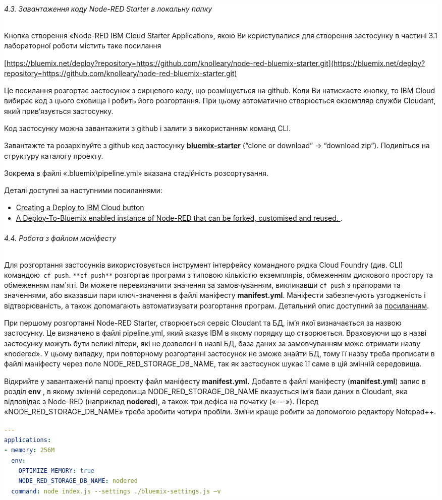 ###### 4.3. Завантаження коду Node-RED Starter в локальну папку 

Кнопка створення «Node-RED IBM Cloud Starter Application», якою Ви користувалися для створення застосунку в частині 3.1 лабораторної роботи містить таке посилання

[https://bluemix.net/deploy?repository=https://github.com/knolleary/node-red-bluemix-starter.git](https://bluemix.net/deploy?repository=https://github.com/knolleary/node-red-bluemix-starter.git) 

Це посилання розгортає застосунок з сирцевого коду, що розміщується на github. Коли Ви натискаєте кнопку, то IBM Cloud вибирає код з цього сховища і робить його розгортання. При цьому автоматично створюється екземпляр служби Cloudant, який прив’язується застосунку. 

Код застосунку можна завантажити з github і залити з використанням команд CLI. 

Завантажте та розархівуйте з github код застосунку **[bluemix-starter](https://github.com/knolleary/node-red-bluemix-starter)**  (“clone or download” -> “download zip”). Подивіться на структуру каталогу проекту. 

Зокрема в файлі «\.bluemix\pipeline.yml» вказана стадійність розсортування. 

Деталі доступні за наступними посиланнями:

- [Creating a Deploy to IBM Cloud button](https://console.bluemix.net/docs/services/ContinuousDelivery/deploy_button.html#deploy-button)
- [A Deploy-To-Bluemix enabled instance of Node-RED that can be forked, customised and reused. ](https://github.com/ibmets/node-red-bluemix-starter).

###### 4.4. Робота з файлом маніфесту 

Для розгортання застосунків використовується інструмент інтерфейсу командного рядка Cloud Foundry (див. CLI) командою` cf push`. `**cf push**` розгортає програми з типовою кількістю екземплярів, обмеженням дискового простору та обмеженням пам'яті. Ви можете перевизначити значення за замовчуванням, викликавши `cf push` з прапорами та значеннями, або вказавши пари ключ-значення в файлі маніфесту **manifest.yml**. Маніфести забезпечують узгодженість і відтворюваність, а також допомагають автоматизувати розгортання програм. Детальний опис доступний за [посиланням](https://docs.cloudfoundry.org/devguide/deploy-apps/manifest.html). 

При першому розгортанні Node-RED Starter, створюється сервіс Cloudant та БД, ім’я якої визначається за назвою застосунку. Це визначено в файлі pipeline.yml, який вказує IBM в якому порядку що створюється. Враховуючи що в назві застосунку можуть бути великі літери, які не дозволені в назві БД, база даних за замовчуванням може отримати назву «nodered». У цьому випадку, при повторному розгортанні застосунок не зможе знайти БД, тому її назву треба прописати в файлі маніфесту через поле NODE_RED_STORAGE_DB_NAME, так як застосунок шукає її саме в цій змінній середовища.  

Відкрийте у завантаженій папці проекту файл маніфесту **manifest.yml.** Добавте в файлі маніфесту (**manifest.yml**) запис в розділ **env** , в якому змінній середовища NODE_RED_STORAGE_DB_NAME вказується ім’я бази даних в Cloudant, яка відповідає з Node-RED (наприклад **nodered**), а також три дефіса на початку («---»). Перед «NODE_RED_STORAGE_DB_NAME» треба зробити чотири пробіли. Зміни краще робити за допомогою редактору Notepad++.

```yaml
---
applications:
- memory: 256M
  env:
    OPTIMIZE_MEMORY: true
    NODE_RED_STORAGE_DB_NAME: nodered 
  command: node index.js --settings ./bluemix-settings.js –v
```

